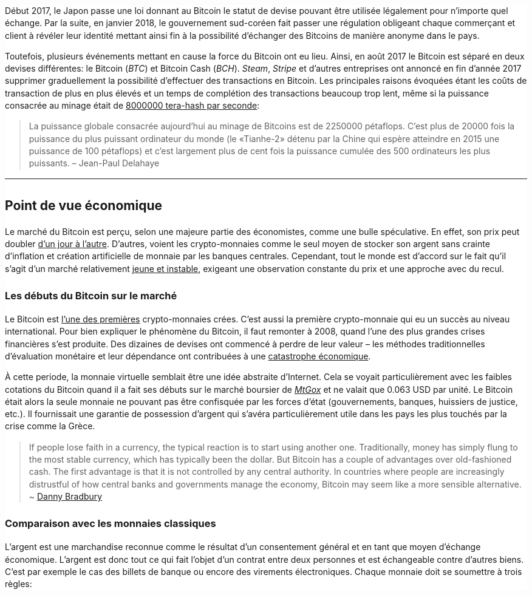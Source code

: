 Début 2017, le Japon passe une loi donnant au Bitcoin le statut de devise pouvant être utilisée légalement pour n’importe quel échange. Par la suite, en janvier 2018, le gouvernement sud-coréen fait passer une régulation obligeant chaque commerçant et client à révéler leur identité mettant ainsi fin à la possibilité d’échanger des Bitcoins de manière anonyme dans le pays.

Toutefois, plusieurs événements mettant en cause la force du Bitcoin ont eu lieu. Ainsi, en août 2017 le Bitcoin est séparé en deux devises différentes: le Bitcoin (_BTC_) et Bitcoin Cash (_BCH_). _Steam_, _Stripe_ et d’autres entreprises ont annoncé en fin d’année 2017 supprimer graduellement la possibilité d’effectuer des transactions en Bitcoin. Les principales raisons évoquées étant les coûts de transaction de plus en plus élevés et un temps de complétion des transactions beaucoup trop lent, même si la puissance consacrée au minage était de [8000000 tera-hash par seconde][7]:

> La puissance globale consacrée aujourd’hui au minage de Bitcoins est de 2250000 pétaflops. C’est plus de 20000 fois la puissance du plus puissant ordinateur du monde (le «Tianhe-2» détenu par la Chine qui espère atteindre en 2015 une puissance de 100 pétaflops) et c’est largement plus de cent fois la puissance cumulée des 500 ordinateurs les plus puissants. – Jean-Paul Delahaye

---

## Point de vue économique

Le marché du Bitcoin est perçu, selon une majeure partie des économistes, comme une bulle spéculative. En effet, son prix peut doubler [d’un jour à l’autre][8]. D’autres, voient les crypto-monnaies comme le seul moyen de stocker son argent sans crainte d’inflation et création artificielle de monnaie par les banques centrales. Cependant, tout le monde est d’accord sur le fait qu’il s’agit d’un marché relativement [jeune et instable][9], exigeant une observation constante du prix et une approche avec du recul.

### Les débuts du Bitcoin sur le marché

Le Bitcoin est [l’une des premières][10] crypto-monnaies crées. C’est aussi la première crypto-monnaie qui eu un succès au niveau international. Pour bien expliquer le phénomène du Bitcoin, il faut remonter à 2008, quand l’une des plus grandes crises financières s’est produite. Des dizaines de devises ont commencé à perdre de leur valeur – les méthodes traditionnelles d’évaluation monétaire et leur dépendance ont contribuées à une [catastrophe économique][11].

À cette periode, la monnaie virtuelle semblait être une idée abstraite d’Internet. Cela se voyait particulièrement avec les faibles cotations du Bitcoin quand il a fait ses débuts sur le marché boursier de [_MtGox_][12] et ne valait que 0.063 USD par unité. Le Bitcoin était alors la seule monnaie ne pouvant pas être confisquée par les forces d’état (gouvernements, banques, huissiers de justice, etc.). Il fournissait une garantie de possession d’argent qui s’avéra particulièrement utile dans les pays les plus touchés par la crise comme la Grèce.

> If people lose faith in a currency, the typical reaction is to start using another one. Traditionally, money has simply flung to the most stable currency, which has typically been the dollar. But Bitcoin has a couple of advantages over old-fashioned cash. The first advantage is that it is not controlled by any central authority. In countries where people are increasingly distrustful of how central banks and governments manage the economy, Bitcoin may seem like a more sensible alternative. ~ [Danny Bradbury][19]

### Comparaison avec les monnaies classiques

L’argent est une marchandise reconnue comme le résultat d’un consentement général et en tant que moyen d’échange économique. L’argent est donc tout ce qui fait l’objet d’un contrat entre deux personnes et est échangeable contre d’autres biens. C’est par exemple le cas des billets de banque ou encore des virements électroniques. Chaque monnaie doit se soumettre à trois règles:


[1]: https://coinmarketcap.com
[2]: https://whois.com/whois/bitcoin.org
[3]: http://satoshi.nakamotoinstitute.org/emails/cryptography
[4]: http://nakamotoinstitute.org/literature
[5]: https://eff.org/deeplinks/2011/01/bitcoin-step-toward-censorship-resista "“Bitcoin - a Step Toward Censorship-Resistant Digital Currency” – Rainey Reitman"
[6]: https://americanbanker.com/news/bitpay-signs-1-000-merchants-to-accept-bitcoin-payments "”BitPay Signs 1,000 Merchants to Accept Bitcoin Payments” – Brian Browdie"
[7]: http://www.societe-informatique-de-france.fr/wp-content/uploads/2014/10/1024-4-delahaye.pdf "“Le Bitcoin, première crypto-monnaie” – Jean-Paul Delahaye"
[8]: https://techcrunch.com/2017/12/07/the-price-of-bitcoin-has-doubled-in-two-weeks-now-above-16k/ "“The price of bitcoin has doubled in two weeks“ – Lucas Matney"
[9]: https://www.investopedia.com/articles/investing/052014/why-bitcoins-value-so-volatile.asp "“Why Is Bitcoin’s Value So Volatile” –  Jonathan Todd Barker"
[10]: http://www.societe-informatique-de-france.fr/wp-content/uploads/2014/10/1024-4-delahaye.pdf "“Le Bitcoin, première crypto-monnaie” – Jean-Paul Delahaye"
[11]: https://fr.wikipedia.org/wiki/Crise_bancaire_et_financi%C3%A8re_de_l%27automne_2008 "Crise bancaire et financière de l’automne 2008"
[12]: https://books.google.fr/books?id=oPboDAAAQBAJ&lpg=PA47&vq=3.%20the%20fall%20of%20mt.%20gox&dq=mt.%20gox%2070&pg=PA47&q=3.%20the%20fall%20of%20mt.%20gox "“Terrorist Use of Cyberspace and Cyber Terrorism: New Challenges and Responses” – M.N. Ogun"
[13]: http://www.dummies.com/software/other-software/bitcoin-public-private-keys/ "“Bitcoin public and private keys” – Prypto"
[14]: https://en.bitcoin.it/wiki/Satoshi_(unit) "Satoshi (unit)"
[15]: https://github.com/bitcoin/bitcoin/blob/master/COPYING "Bitcoin License"
[16]: https://coincentral.com/how-long-do-bitcoin-transfers-take/ "“How long do Bitcoin transactions take?“ – Steven Buchko"
[17]: https://fr.wikipedia.org/wiki/Signature_num%C3%A9rique "Signature numérique"
[18]: https://fr.wikipedia.org/wiki/Chiffrement_RSA "Chiffrement RSA"
[19]: https://thebalance.com/is-bitcoin-the-answer-in-a-financial-crisis-391275 "“Bitcoin and Financial Crisis“ – Danny Bradbury"
[20]: https://www.cs.cornell.edu/home/rvr/papers/flowgossip.pdf "“Efficient Reconciliation and Flow Control for Anti-Entropy Protocols“ – Robbert van Renesse"
